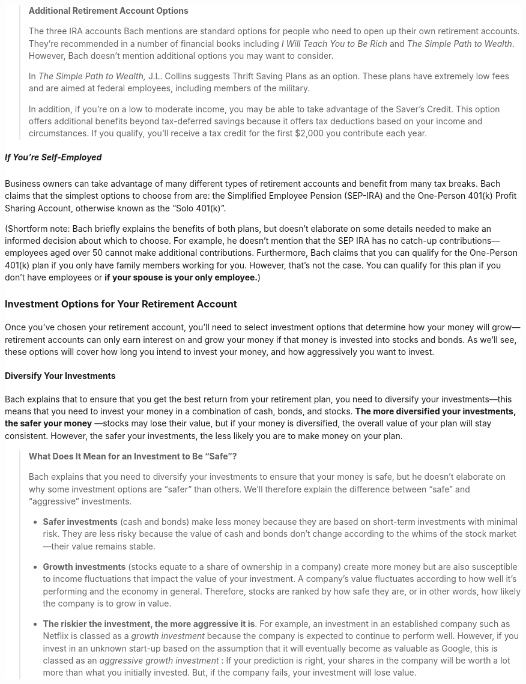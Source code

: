 > **Additional Retirement Account Options**
> 
> The three IRA accounts Bach mentions are standard options for people who need to open up their own retirement accounts. They’re recommended in a number of financial books including _I Will Teach You to Be Rich_ and _The Simple Path to Wealth_. However, Bach doesn’t mention additional options you may want to consider.
> 
> In _The Simple Path to Wealth,_ J.L. Collins suggests Thrift Saving Plans as an option. These plans have extremely low fees and are aimed at federal employees, including members of the military.
> 
> In addition, if you’re on a low to moderate income, you may be able to take advantage of the Saver’s Credit. This option offers additional benefits beyond tax-deferred savings because it offers tax deductions based on your income and circumstances. If you qualify, you’ll receive a tax credit for the first $2,000 you contribute each year.

##### If You’re Self-Employed

Business owners can take advantage of many different types of retirement accounts and benefit from many tax breaks. Bach claims that the simplest options to choose from are: the Simplified Employee Pension (SEP-IRA) and the One-Person 401(k) Profit Sharing Account, otherwise known as the “Solo 401(k)”.

(Shortform note: Bach briefly explains the benefits of both plans, but doesn’t elaborate on some details needed to make an informed decision about which to choose. For example, he doesn’t mention that the SEP IRA has no catch-up contributions—employees aged over 50 cannot make additional contributions. Furthermore, Bach claims that you can qualify for the One-Person 401(k) plan if you only have family members working for you. However, that’s not the case. You can qualify for this plan if you don’t have employees or **if your spouse is your only employee.**)

### Investment Options for Your Retirement Account

Once you’ve chosen your retirement account, you’ll need to select investment options that determine how your money will grow—retirement accounts can only earn interest on and grow your money if that money is invested into stocks and bonds. As we’ll see, these options will cover how long you intend to invest your money, and how aggressively you want to invest.

#### Diversify Your Investments

Bach explains that to ensure that you get the best return from your retirement plan, you need to diversify your investments—this means that you need to invest your money in a combination of cash, bonds, and stocks. **The more diversified your investments, the safer your money** —stocks may lose their value, but if your money is diversified, the overall value of your plan will stay consistent. However, the safer your investments, the less likely you are to make money on your plan.

> **What Does It Mean for an Investment to Be “Safe”?**
> 
> Bach explains that you need to diversify your investments to ensure that your money is safe, but he doesn’t elaborate on why some investment options are “safer” than others. We’ll therefore explain the difference between “safe” and “aggressive” investments.
> 
>   * **Safer investments** (cash and bonds) make less money because they are based on short-term investments with minimal risk. They are less risky because the value of cash and bonds don’t change according to the whims of the stock market—their value remains stable.
> 
>   * **Growth investments** (stocks equate to a share of ownership in a company) create more money but are also susceptible to income fluctuations that impact the value of your investment. A company’s value fluctuates according to how well it’s performing and the economy in general. Therefore, stocks are ranked by how safe they are, or in other words, how likely the company is to grow in value.
> 
>   * **The riskier the investment, the more aggressive it is**. For example, an investment in an established company such as Netflix is classed as a _growth investment_ because the company is expected to continue to perform well. However, if you invest in an unknown start-up based on the assumption that it will eventually become as valuable as Google, this is classed as an _aggressive growth investment_ : If your prediction is right, your shares in the company will be worth a lot more than what you initially invested. But, if the company fails, your investment will lose value.
> 
